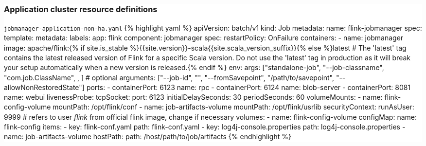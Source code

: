 ### Application cluster resource definitions

`jobmanager-application-non-ha.yaml`
{% highlight yaml %}
apiVersion: batch/v1
kind: Job
metadata:
  name: flink-jobmanager
spec:
  template:
    metadata:
      labels:
        app: flink
        component: jobmanager
    spec:
      restartPolicy: OnFailure
      containers:
        - name: jobmanager
          image: apache/flink:{% if site.is_stable %}{{site.version}}-scala{{site.scala_version_suffix}}{% else %}latest # The 'latest' tag contains the latest released version of Flink for a specific Scala version. Do not use the 'latest' tag in production as it will break your setup automatically when a new version is released.{% endif %}
          env:
          args: ["standalone-job", "--job-classname", "com.job.ClassName", <optional arguments>, <job arguments>] # optional arguments: ["--job-id", "<job id>", "--fromSavepoint", "/path/to/savepoint", "--allowNonRestoredState"]
          ports:
            - containerPort: 6123
              name: rpc
            - containerPort: 6124
              name: blob-server
            - containerPort: 8081
              name: webui
          livenessProbe:
            tcpSocket:
              port: 6123
            initialDelaySeconds: 30
            periodSeconds: 60
          volumeMounts:
            - name: flink-config-volume
              mountPath: /opt/flink/conf
            - name: job-artifacts-volume
              mountPath: /opt/flink/usrlib
          securityContext:
            runAsUser: 9999  # refers to user _flink_ from official flink image, change if necessary
      volumes:
        - name: flink-config-volume
          configMap:
            name: flink-config
            items:
              - key: flink-conf.yaml
                path: flink-conf.yaml
              - key: log4j-console.properties
                path: log4j-console.properties
        - name: job-artifacts-volume
          hostPath:
            path: /host/path/to/job/artifacts
{% endhighlight %}
